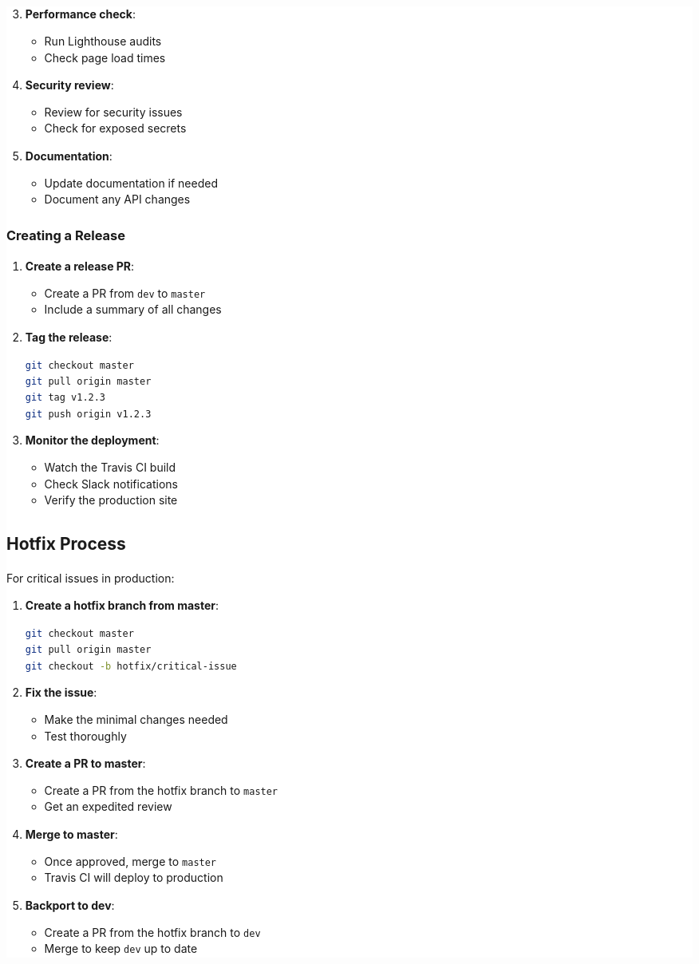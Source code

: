 3. **Performance check**:
   - Run Lighthouse audits
   - Check page load times

4. **Security review**:
   - Review for security issues
   - Check for exposed secrets

5. **Documentation**:
   - Update documentation if needed
   - Document any API changes

### Creating a Release

1. **Create a release PR**:
   - Create a PR from `dev` to `master`
   - Include a summary of all changes

2. **Tag the release**:
   ```bash
   git checkout master
   git pull origin master
   git tag v1.2.3
   git push origin v1.2.3
   ```

3. **Monitor the deployment**:
   - Watch the Travis CI build
   - Check Slack notifications
   - Verify the production site

## Hotfix Process

For critical issues in production:

1. **Create a hotfix branch from master**:
   ```bash
   git checkout master
   git pull origin master
   git checkout -b hotfix/critical-issue
   ```

2. **Fix the issue**:
   - Make the minimal changes needed
   - Test thoroughly

3. **Create a PR to master**:
   - Create a PR from the hotfix branch to `master`
   - Get an expedited review

4. **Merge to master**:
   - Once approved, merge to `master`
   - Travis CI will deploy to production

5. **Backport to dev**:
   - Create a PR from the hotfix branch to `dev`
   - Merge to keep `dev` up to date


